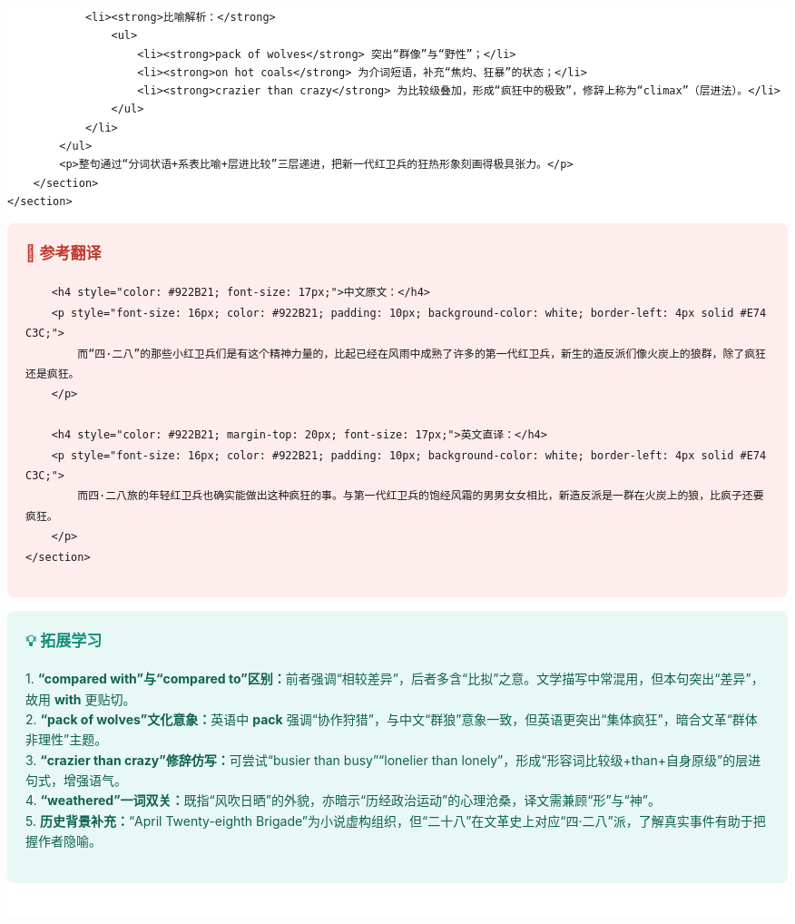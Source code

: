 				<li><strong>比喻解析：</strong>
					<ul>
						<li><strong>pack of wolves</strong> 突出“群像”与“野性”；</li>
						<li><strong>on hot coals</strong> 为介词短语，补充“焦灼、狂暴”的状态；</li>
						<li><strong>crazier than crazy</strong> 为比较级叠加，形成“疯狂中的极致”，修辞上称为“climax”（层进法）。</li>
					</ul>
				</li>
			</ul>
			<p>整句通过“分词状语+系表比喻+层进比较”三层递进，把新一代红卫兵的狂热形象刻画得极具张力。</p>
		</section>
	</section>
</section>


<section data-role="paragraph" class="_myeditor">
	<section style="background-color: #FDEDEC; padding: 20px; border-radius: 8px; margin: 15px 0;">
		<h3 style="color: #C0392B; font-size: 17px;">
			📖 参考翻译
		</h3>

		<h4 style="color: #922B21; font-size: 17px;">中文原文：</h4>
		<p style="font-size: 16px; color: #922B21; padding: 10px; background-color: white; border-left: 4px solid #E74C3C;">
			而“四·二八”的那些小红卫兵们是有这个精神力量的，比起已经在风雨中成熟了许多的第一代红卫兵，新生的造反派们像火炭上的狼群，除了疯狂还是疯狂。
		</p>

		<h4 style="color: #922B21; margin-top: 20px; font-size: 17px;">英文直译：</h4>
		<p style="font-size: 16px; color: #922B21; padding: 10px; background-color: white; border-left: 4px solid #E74C3C;">
			而四·二八旅的年轻红卫兵也确实能做出这种疯狂的事。与第一代红卫兵的饱经风霜的男男女女相比，新造反派是一群在火炭上的狼，比疯子还要疯狂。
		</p>
	</section>
</section>


<section data-role="paragraph" class="_myeditor">
	<section style="background-color: #E8F8F5; padding: 20px; border-radius: 8px; margin: 15px 0;">
		<h3 style="color: #148F77; font-size: 17px;">
			💡 拓展学习
		</h3>
		<p style="color: #0E6251;">
			1. <strong>“compared with”与“compared to”区别：</strong>前者强调“相较差异”，后者多含“比拟”之意。文学描写中常混用，但本句突出“差异”，故用 <strong>with</strong> 更贴切。<br>
			2. <strong>“pack of wolves”文化意象：</strong>英语中 <strong>pack</strong> 强调“协作狩猎”，与中文“群狼”意象一致，但英语更突出“集体疯狂”，暗合文革“群体非理性”主题。<br>
			3. <strong>“crazier than crazy”修辞仿写：</strong>可尝试“busier than busy”“lonelier than lonely”，形成“形容词比较级+than+自身原级”的层进句式，增强语气。<br>
			4. <strong>“weathered”一词双关：</strong>既指“风吹日晒”的外貌，亦暗示“历经政治运动”的心理沧桑，译文需兼顾“形”与“神”。<br>
			5. <strong>历史背景补充：</strong>“April Twenty-eighth Brigade”为小说虚构组织，但“二十八”在文革史上对应“四·二八”派，了解真实事件有助于把握作者隐喻。
		</p>
	</section>
</section>


<section data-role="paragraph" class="_myeditor">
	<p><br/></p>
</section>

<style>
._myeditor { font-family: -apple-system, BlinkMacSystemFont, "Segoe UI", Roboto, "Helvetica Neue", Arial, sans-serif; line-height: 1.6; }
h2, h3, h4 { font-weight: 600; margin-top: 0; }
ul { padding-left: 20px; }
table { width: 100%; margin: 15px 0; border-radius: 5px; overflow: hidden; }
th { font-weight: 600; padding: 8px 10px; }
td { padding: 8px 10px; }
tr:nth-child(even) { background-color: #f9f9f9; }